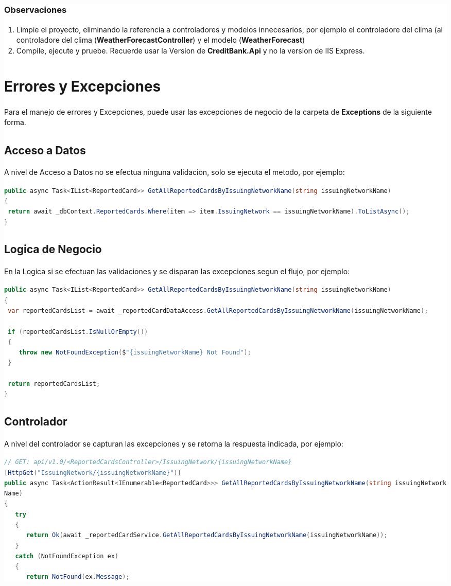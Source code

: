 
### Observaciones
1. Limpie el proyecto, eliminando la referencia a controladores y modelos innecesarios, por ejemplo el controladore del clima (al controladore del clima (**WeatherForecastController**) y el modelo (**WeatherForecast**)
2. Compile, ejecute y pruebe. Recuerde usar la Version de **CreditBank.Api** y no la version de IIS Express.


# Errores y Excepciones
Para el manejo de errores y Excepciones, puede usar las excepciones de negocio de la carpeta de **Exceptions** de la siguiente forma.

## Acceso a Datos
A nivel de Acceso a Datos no se efectua ninguna validacion, solo se ejecuta el metodo, por ejemplo:

```csharp
public async Task<IList<ReportedCard>> GetAllReportedCardsByIssuingNetworkName(string issuingNetworkName)
{
 return await _dbContext.ReportedCards.Where(item => item.IssuingNetwork == issuingNetworkName).ToListAsync();
}
```

## Logica de Negocio
En la Logica si se efectuan las validaciones y se disparan las excepciones segun el flujo, por ejemplo:

```csharp
public async Task<IList<ReportedCard>> GetAllReportedCardsByIssuingNetworkName(string issuingNetworkName)
{
 var reportedCardsList = await _reportedCardDataAccess.GetAllReportedCardsByIssuingNetworkName(issuingNetworkName);

 if (reportedCardsList.IsNullOrEmpty())
 {
    throw new NotFoundException($"{issuingNetworkName} Not Found");
 }

 return reportedCardsList;
}
```

## Controlador
A nivel del controlador se capturan las excepciones y se retorna la respuesta indicada, por ejemplo:

```csharp
// GET: api/v1.0/<ReportedCardsController>/IssuingNetwork/{issuingNetworkName}
[HttpGet("IssuingNetwork/{issuingNetworkName}")]
public async Task<ActionResult<IEnumerable<ReportedCard>>> GetAllReportedCardsByIssuingNetworkName(string issuingNetworkName)
{
   try
   {
      return Ok(await _reportedCardService.GetAllReportedCardsByIssuingNetworkName(issuingNetworkName));
   }
   catch (NotFoundException ex)
   {
      return NotFound(ex.Message);
```